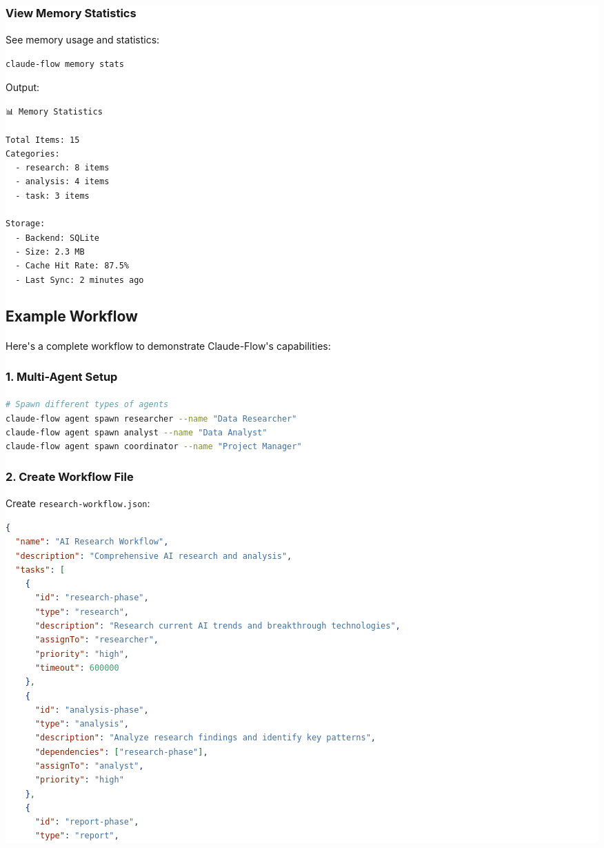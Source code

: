 ### View Memory Statistics

See memory usage and statistics:

```bash
claude-flow memory stats
```

Output:

```
📊 Memory Statistics

Total Items: 15
Categories:
  - research: 8 items
  - analysis: 4 items
  - task: 3 items

Storage:
  - Backend: SQLite
  - Size: 2.3 MB
  - Cache Hit Rate: 87.5%
  - Last Sync: 2 minutes ago
```

## Example Workflow

Here's a complete workflow to demonstrate Claude-Flow's capabilities:

### 1. Multi-Agent Setup

```bash
# Spawn different types of agents
claude-flow agent spawn researcher --name "Data Researcher"
claude-flow agent spawn analyst --name "Data Analyst"
claude-flow agent spawn coordinator --name "Project Manager"
```

### 2. Create Workflow File

Create `research-workflow.json`:

```json
{
  "name": "AI Research Workflow",
  "description": "Comprehensive AI research and analysis",
  "tasks": [
    {
      "id": "research-phase",
      "type": "research",
      "description": "Research current AI trends and breakthrough technologies",
      "assignTo": "researcher",
      "priority": "high",
      "timeout": 600000
    },
    {
      "id": "analysis-phase",
      "type": "analysis",
      "description": "Analyze research findings and identify key patterns",
      "dependencies": ["research-phase"],
      "assignTo": "analyst",
      "priority": "high"
    },
    {
      "id": "report-phase",
      "type": "report",
```